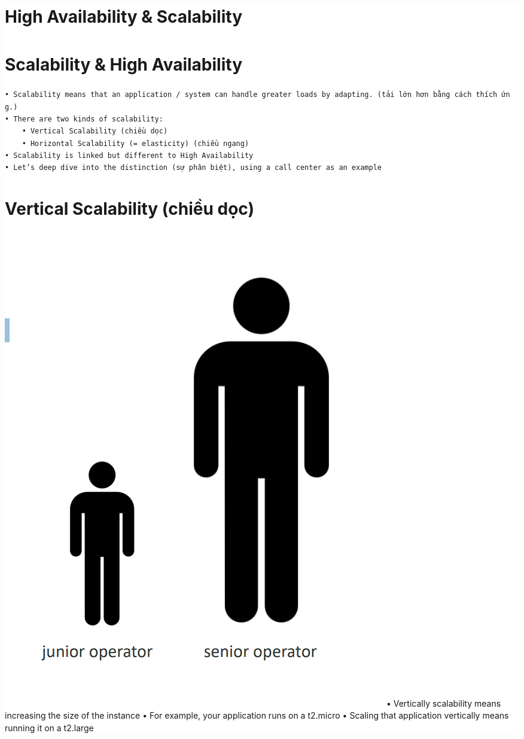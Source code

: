 # High Availability & Scalability

# Scalability & High Availability

```plaintext
• Scalability means that an application / system can handle greater loads by adapting. (tải lớn hơn bằng cách thích ứng.)
• There are two kinds of scalability:
    • Vertical Scalability (chiều dọc)
    • Horizontal Scalability (= elasticity) (chiều ngang)
• Scalability is linked but different to High Availability
• Let’s deep dive into the distinction (sự phân biệt), using a call center as an example
```

# Vertical Scalability (chiều dọc)

![alt text]({9BDB991E-F7B7-4909-B7FE-B248A6227E23}.png)
• Vertically scalability means increasing the size of the instance
• For example, your application runs on a t2.micro
• Scaling that application vertically means running it on a t2.large